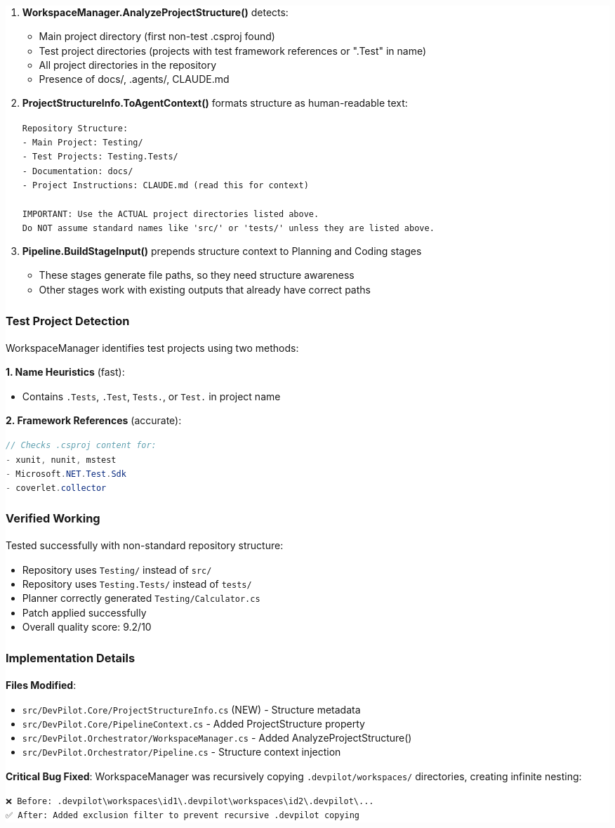 1. **WorkspaceManager.AnalyzeProjectStructure()** detects:
   - Main project directory (first non-test .csproj found)
   - Test project directories (projects with test framework references or ".Test" in name)
   - All project directories in the repository
   - Presence of docs/, .agents/, CLAUDE.md

2. **ProjectStructureInfo.ToAgentContext()** formats structure as human-readable text:
   ```
   Repository Structure:
   - Main Project: Testing/
   - Test Projects: Testing.Tests/
   - Documentation: docs/
   - Project Instructions: CLAUDE.md (read this for context)

   IMPORTANT: Use the ACTUAL project directories listed above.
   Do NOT assume standard names like 'src/' or 'tests/' unless they are listed above.
   ```

3. **Pipeline.BuildStageInput()** prepends structure context to Planning and Coding stages
   - These stages generate file paths, so they need structure awareness
   - Other stages work with existing outputs that already have correct paths

### Test Project Detection

WorkspaceManager identifies test projects using two methods:

**1. Name Heuristics** (fast):
- Contains `.Tests`, `.Test`, `Tests.`, or `Test.` in project name

**2. Framework References** (accurate):
```csharp
// Checks .csproj content for:
- xunit, nunit, mstest
- Microsoft.NET.Test.Sdk
- coverlet.collector
```

### Verified Working

Tested successfully with non-standard repository structure:
- Repository uses `Testing/` instead of `src/`
- Repository uses `Testing.Tests/` instead of `tests/`
- Planner correctly generated `Testing/Calculator.cs`
- Patch applied successfully
- Overall quality score: 9.2/10

### Implementation Details

**Files Modified**:
- `src/DevPilot.Core/ProjectStructureInfo.cs` (NEW) - Structure metadata
- `src/DevPilot.Core/PipelineContext.cs` - Added ProjectStructure property
- `src/DevPilot.Orchestrator/WorkspaceManager.cs` - Added AnalyzeProjectStructure()
- `src/DevPilot.Orchestrator/Pipeline.cs` - Structure context injection

**Critical Bug Fixed**:
WorkspaceManager was recursively copying `.devpilot/workspaces/` directories, creating infinite nesting:
```
❌ Before: .devpilot\workspaces\id1\.devpilot\workspaces\id2\.devpilot\...
✅ After: Added exclusion filter to prevent recursive .devpilot copying
```

